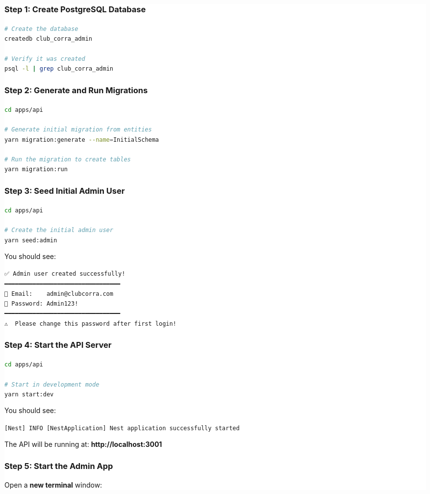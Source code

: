 ### Step 1: Create PostgreSQL Database
```bash
# Create the database
createdb club_corra_admin

# Verify it was created
psql -l | grep club_corra_admin
```

### Step 2: Generate and Run Migrations
```bash
cd apps/api

# Generate initial migration from entities
yarn migration:generate --name=InitialSchema

# Run the migration to create tables
yarn migration:run
```

### Step 3: Seed Initial Admin User
```bash
cd apps/api

# Create the initial admin user
yarn seed:admin
```

You should see:
```
✅ Admin user created successfully!
━━━━━━━━━━━━━━━━━━━━━━━━━━━━━━━━━
📧 Email:    admin@clubcorra.com
🔐 Password: Admin123!
━━━━━━━━━━━━━━━━━━━━━━━━━━━━━━━━━
⚠️  Please change this password after first login!
```

### Step 4: Start the API Server
```bash
cd apps/api

# Start in development mode
yarn start:dev
```

You should see:
```
[Nest] INFO [NestApplication] Nest application successfully started
```

The API will be running at: **http://localhost:3001**

### Step 5: Start the Admin App
Open a **new terminal** window:
